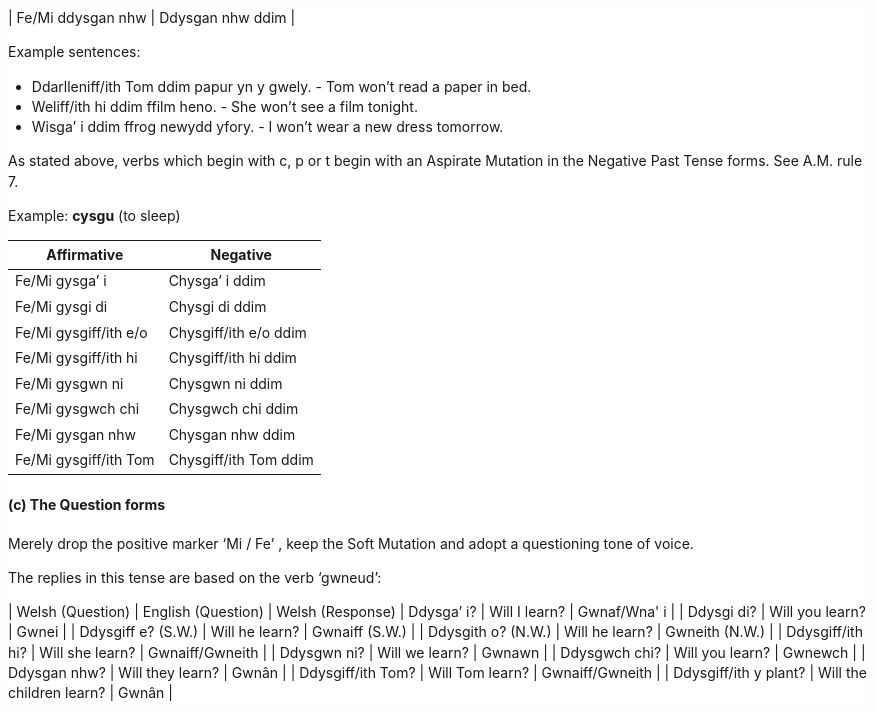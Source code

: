 | Fe/Mi ddysgan nhw | Ddysgan nhw ddim |

Example sentences:
* Ddarlleniff/ith Tom ddim papur yn y gwely. - Tom won’t read a paper in bed.
* Weliff/ith hi ddim ffilm heno. - She won’t see a film tonight.
* Wisga’ i ddim ffrog newydd yfory. - I won’t wear a new dress tomorrow.

As stated above, verbs which begin with c, p or t begin with an Aspirate Mutation in the Negative Past Tense forms. See A.M. rule 7.

Example: **cysgu** (to sleep)

| Affirmative | Negative |
| -- | -- |
| Fe/Mi gysga’ i | Chysga’ i ddim |
| Fe/Mi gysgi di | Chysgi di ddim |
| Fe/Mi gysgiff/ith e/o | Chysgiff/ith e/o ddim |
| Fe/Mi gysgiff/ith hi | Chysgiff/ith hi ddim |
| Fe/Mi gysgwn ni | Chysgwn ni ddim |
| Fe/Mi gysgwch chi | Chysgwch chi ddim |
| Fe/Mi gysgan nhw | Chysgan nhw ddim |
| Fe/Mi gysgiff/ith Tom | Chysgiff/ith Tom ddim |

#### (c) The Question forms

Merely drop the positive marker ‘Mi / Fe’ , keep the Soft Mutation and adopt a questioning tone of voice.

The replies in this tense are based on the verb ‘gwneud’:

| Welsh (Question) | English (Question) | Welsh (Response)
| Ddysga’ i? | Will I learn? | Gwnaf/Wna' i |
| Ddysgi di? | Will you learn? | Gwnei |
| Ddysgiff e? (S.W.) | Will he learn? | Gwnaiff (S.W.) |
| Ddysgith o? (N.W.) | Will he learn? | Gwneith (N.W.) |
| Ddysgiff/ith hi? | Will she learn? | Gwnaiff/Gwneith |
| Ddysgwn ni? | Will we learn? | Gwnawn |
| Ddysgwch chi? | Will you learn? | Gwnewch |
| Ddysgan nhw? | Will they learn? | Gwnân |
| Ddysgiff/ith Tom? | Will Tom learn? | Gwnaiff/Gwneith |
| Ddysgiff/ith y plant? | Will the children learn? | Gwnân |
